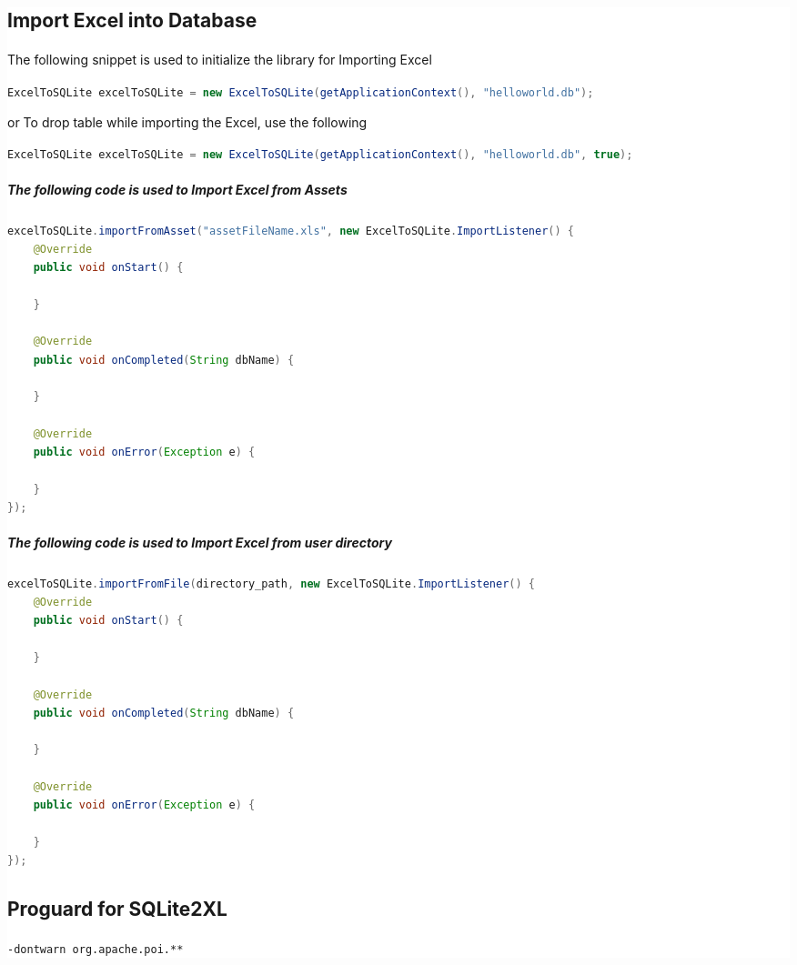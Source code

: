 ## Import Excel into Database
The following snippet is used to initialize the library for Importing Excel
```java
ExcelToSQLite excelToSQLite = new ExcelToSQLite(getApplicationContext(), "helloworld.db");
```
or
To drop table while importing the Excel, use the following
```java
ExcelToSQLite excelToSQLite = new ExcelToSQLite(getApplicationContext(), "helloworld.db", true);
```
##### The following code is used to Import Excel from Assets
```java
excelToSQLite.importFromAsset("assetFileName.xls", new ExcelToSQLite.ImportListener() {
	@Override
	public void onStart() {

	}

	@Override
	public void onCompleted(String dbName) {

	}

	@Override
	public void onError(Exception e) {

	}
});
```
##### The following code is used to Import Excel from user directory
```java
excelToSQLite.importFromFile(directory_path, new ExcelToSQLite.ImportListener() {
	@Override
	public void onStart() {

	}

	@Override
	public void onCompleted(String dbName) {

	}

	@Override
	public void onError(Exception e) {

	}
});
```
## Proguard for SQLite2XL
```
-dontwarn org.apache.poi.**
```
